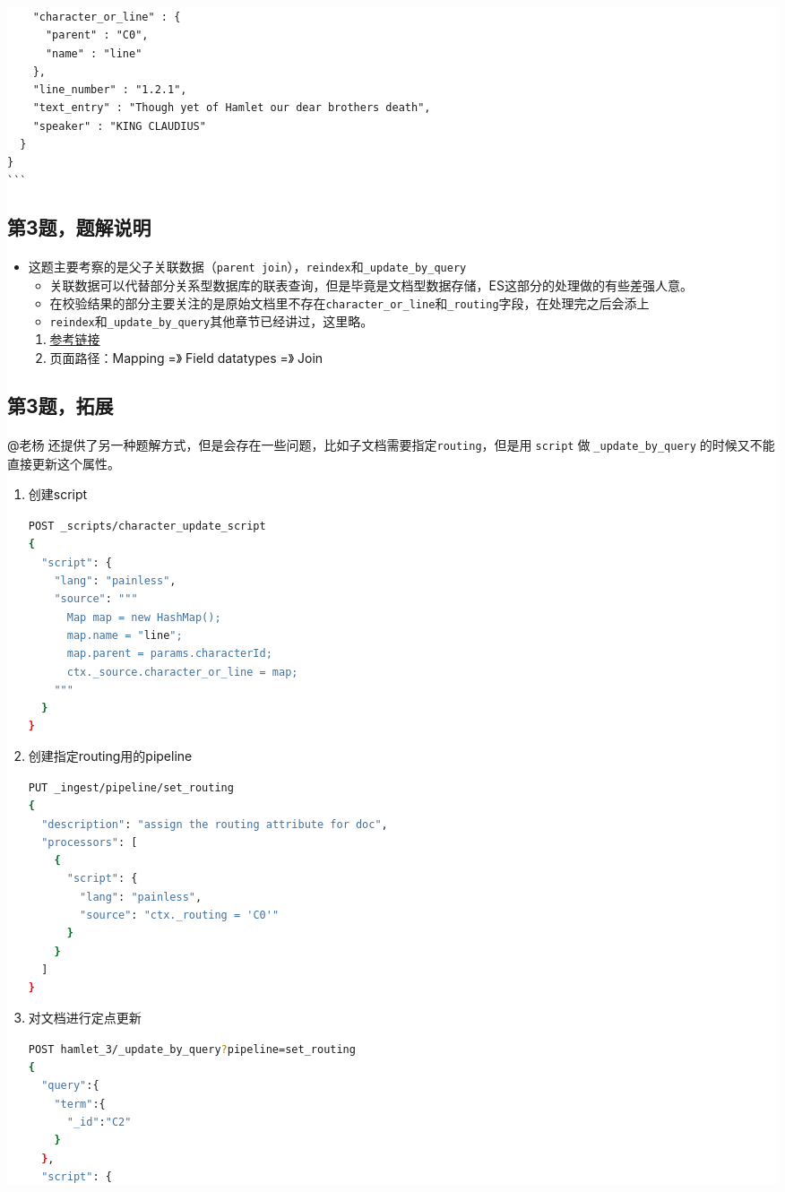         "character_or_line" : {
          "parent" : "C0",
          "name" : "line"
        },
        "line_number" : "1.2.1",
        "text_entry" : "Though yet of Hamlet our dear brothers death",
        "speaker" : "KING CLAUDIUS"
      }
    }
    ```

## 第3题，题解说明

* 这题主要考察的是父子关联数据（`parent join`），`reindex`和`_update_by_query`
  * 关联数据可以代替部分关系型数据库的联表查询，但是毕竟是文档型数据存储，ES这部分的处理做的有些差强人意。
  * 在校验结果的部分主要关注的是原始文档里不存在`character_or_line`和`_routing`字段，在处理完之后会添上
  * `reindex`和`_update_by_query`其他章节已经讲过，这里略。
  1. [参考链接](https://www.elastic.co/guide/en/elasticsearch/reference/7.2/parent-join.html)
  2. 页面路径：Mapping =》 Field datatypes =》 Join

## 第3题，拓展
@老杨 还提供了另一种题解方式，但是会存在一些问题，比如子文档需要指定`routing`，但是用 `script` 做 `_update_by_query` 的时候又不能直接更新这个属性。

1. 创建script
    ```bash
    POST _scripts/character_update_script
    {
      "script": {
        "lang": "painless",
        "source": """
          Map map = new HashMap();
          map.name = "line";
          map.parent = params.characterId;
          ctx._source.character_or_line = map;
        """
      }
    }
    ```
1. 创建指定routing用的pipeline
    ```bash
    PUT _ingest/pipeline/set_routing
    {
      "description": "assign the routing attribute for doc",
      "processors": [
        {
          "script": {
            "lang": "painless",
            "source": "ctx._routing = 'C0'"
          }
        }
      ]
    }
    ```
1. 对文档进行定点更新
    ```bash
    POST hamlet_3/_update_by_query?pipeline=set_routing
    {
      "query":{
        "term":{
          "_id":"C2"
        }
      },
      "script": {